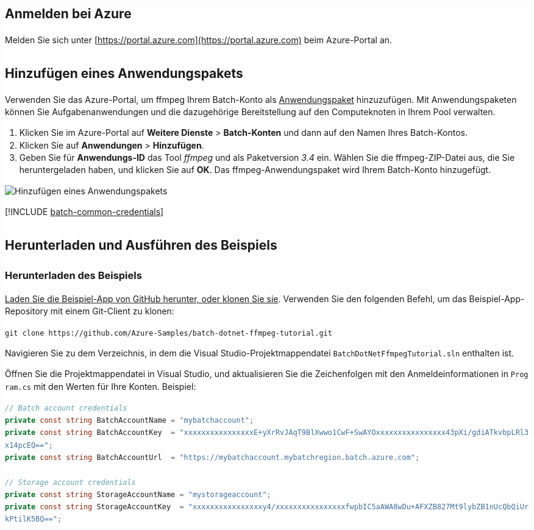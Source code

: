 ## <a name="sign-in-to-azure"></a>Anmelden bei Azure

Melden Sie sich unter [https://portal.azure.com](https://portal.azure.com) beim Azure-Portal an.

## <a name="add-an-application-package"></a>Hinzufügen eines Anwendungspakets

Verwenden Sie das Azure-Portal, um ffmpeg Ihrem Batch-Konto als [Anwendungspaket](batch-application-packages.md) hinzuzufügen. Mit Anwendungspaketen können Sie Aufgabenanwendungen und die dazugehörige Bereitstellung auf den Computeknoten in Ihrem Pool verwalten. 

1. Klicken Sie im Azure-Portal auf **Weitere Dienste** > **Batch-Konten** und dann auf den Namen Ihres Batch-Kontos.
3. Klicken Sie auf **Anwendungen** > **Hinzufügen**.
4. Geben Sie für **Anwendungs-ID** das Tool *ffmpeg* und als Paketversion *3.4* ein. Wählen Sie die ffmpeg-ZIP-Datei aus, die Sie heruntergeladen haben, und klicken Sie auf **OK**. Das ffmpeg-Anwendungspaket wird Ihrem Batch-Konto hinzugefügt.

![Hinzufügen eines Anwendungspakets](./media/tutorial-parallel-dotnet/add-application.png)

[!INCLUDE [batch-common-credentials](../../includes/batch-common-credentials.md)]

## <a name="download-and-run-the-sample"></a>Herunterladen und Ausführen des Beispiels

### <a name="download-the-sample"></a>Herunterladen des Beispiels

[Laden Sie die Beispiel-App von GitHub herunter, oder klonen Sie sie](https://github.com/Azure-Samples/batch-dotnet-ffmpeg-tutorial). Verwenden Sie den folgenden Befehl, um das Beispiel-App-Repository mit einem Git-Client zu klonen:

```
git clone https://github.com/Azure-Samples/batch-dotnet-ffmpeg-tutorial.git
```

Navigieren Sie zu dem Verzeichnis, in dem die Visual Studio-Projektmappendatei `BatchDotNetFfmpegTutorial.sln` enthalten ist.

Öffnen Sie die Projektmappendatei in Visual Studio, und aktualisieren Sie die Zeichenfolgen mit den Anmeldeinformationen in `Program.cs` mit den Werten für Ihre Konten. Beispiel:

```csharp
// Batch account credentials
private const string BatchAccountName = "mybatchaccount";
private const string BatchAccountKey  = "xxxxxxxxxxxxxxxxE+yXrRvJAqT9BlXwwo1CwF+SwAYOxxxxxxxxxxxxxxxx43pXi/gdiATkvbpLRl3x14pcEQ==";
private const string BatchAccountUrl  = "https://mybatchaccount.mybatchregion.batch.azure.com";

// Storage account credentials
private const string StorageAccountName = "mystorageaccount";
private const string StorageAccountKey  = "xxxxxxxxxxxxxxxxy4/xxxxxxxxxxxxxxxxfwpbIC5aAWA8wDu+AFXZB827Mt9lybZB1nUcQbQiUrkPtilK5BQ==";
```
